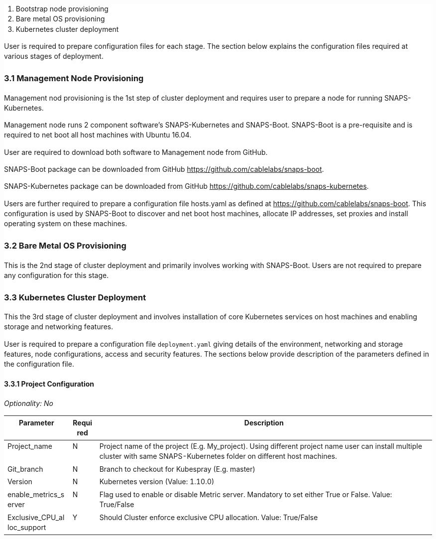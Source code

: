 1. Bootstrap node provisioning
2. Bare metal OS provisioning
3. Kubernetes cluster deployment

User is required to prepare configuration files for each stage. The section
below explains the configuration files required at various stages of deployment.

### 3.1 Management Node Provisioning

Management nod provisioning is the 1st step of cluster deployment and requires
user to prepare a node for running SNAPS-Kubernetes.

Management node runs 2 component software’s SNAPS-Kubernetes and SNAPS-Boot.
SNAPS-Boot is a pre-requisite and is required to net boot all host machines with
Ubuntu 16.04.

User are required to download both software to Management node from GitHub.

SNAPS-Boot package can be downloaded from GitHub
https://github.com/cablelabs/snaps-boot.

SNAPS-Kubernetes package can be downloaded from GitHub
https://github.com/cablelabs/snaps-kubernetes.

Users are further required to prepare a configuration file hosts.yaml as defined
at https://github.com/cablelabs/snaps-boot. This configuration is used by
SNAPS-Boot to discover and net boot host machines, allocate IP addresses, set
proxies and install operating system on these machines.

### 3.2 Bare Metal OS Provisioning

This is the 2nd stage of cluster deployment and primarily involves working with
SNAPS-Boot. Users are not required to prepare any configuration for this stage.

### 3.3 Kubernetes Cluster Deployment

This the 3rd stage of cluster deployment and involves installation of core
Kubernetes services on host machines and enabling storage and networking
features.

User is required to prepare a configuration file `deployment.yaml`
giving details of the environment, networking and storage features, node
configurations, access and security features. The sections below provide
description of the parameters defined in the configuration file.

#### 3.3.1 Project Configuration

*Optionality: No*

| Parameter | Required | Description |
| --------- | -------- | ----------- |
| Project_name | N | Project name of the project (E.g. My_project). Using different project name user can install multiple cluster with same SNAPS-Kubernetes folder on different host machines.
| Git_branch | N | Branch to checkout for Kubespray (E.g. master) |
| Version | N | Kubernetes version (Value: 1.10.0) |
| enable_metrics_server | N | Flag used to enable or disable Metric server. Mandatory to set either True or False. Value: True/False |
| Exclusive_CPU_alloc_support | Y | Should Cluster enforce exclusive CPU allocation. Value: True/False |
